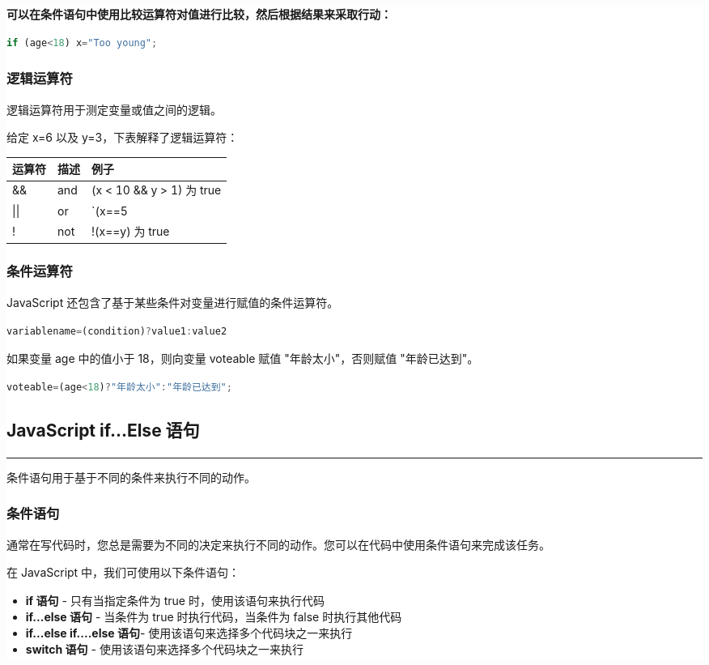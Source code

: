 

**可以在条件语句中使用比较运算符对值进行比较，然后根据结果来采取行动：**

```js
if (age<18) x="Too young";
```



### 逻辑运算符

逻辑运算符用于测定变量或值之间的逻辑。

给定 x=6 以及 y=3，下表解释了逻辑运算符：

| 运算符 | 描述 | 例子                      |
| :----- | :--- | :------------------------ |
| &&     | and  | (x < 10 && y > 1) 为 true |
| \|\|   | or   | `(x==5 || y==5) `为 false |
| !      | not  | !(x==y) 为 true           |



### 条件运算符

JavaScript 还包含了基于某些条件对变量进行赋值的条件运算符。

```js
variablename=(condition)?value1:value2 
```

如果变量 age 中的值小于 18，则向变量 voteable 赋值 "年龄太小"，否则赋值 "年龄已达到"。

```js
voteable=(age<18)?"年龄太小":"年龄已达到";
```





## JavaScript if...Else 语句

------

条件语句用于基于不同的条件来执行不同的动作。



### 条件语句

通常在写代码时，您总是需要为不同的决定来执行不同的动作。您可以在代码中使用条件语句来完成该任务。

在 JavaScript 中，我们可使用以下条件语句：

- **if 语句** - 只有当指定条件为 true 时，使用该语句来执行代码
- **if...else 语句** - 当条件为 true 时执行代码，当条件为 false 时执行其他代码
- **if...else if....else 语句**- 使用该语句来选择多个代码块之一来执行
- **switch 语句** - 使用该语句来选择多个代码块之一来执行
